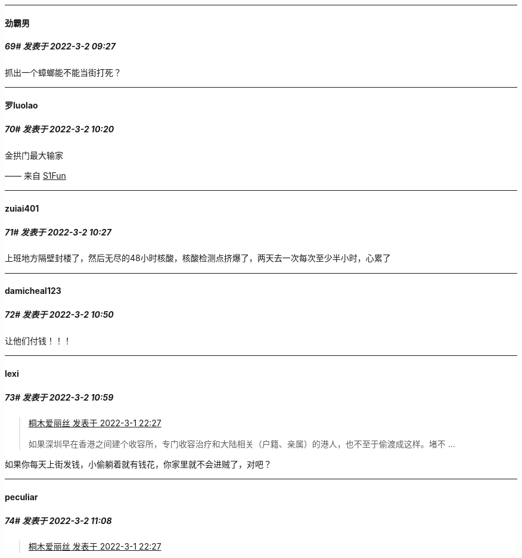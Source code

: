 

*****

####  劲霸男  
##### 69#       发表于 2022-3-2 09:27

抓出一个蟑螂能不能当街打死？



*****

####  罗luolao  
##### 70#       发表于 2022-3-2 10:20

金拱门最大输家

—— 来自 [S1Fun](https://s1fun.koalcat.com)



*****

####  zuiai401  
##### 71#       发表于 2022-3-2 10:27

上班地方隔壁封楼了，然后无尽的48小时核酸，核酸检测点挤爆了，两天去一次每次至少半小时，心累了



*****

####  damicheal123  
##### 72#       发表于 2022-3-2 10:50

让他们付钱！！！

*****

####  lexi  
##### 73#       发表于 2022-3-2 10:59

<blockquote><a href="httphttps://bbs.saraba1st.com/2b/forum.php?mod=redirect&amp;goto=findpost&amp;pid=54881684&amp;ptid=2055376" target="_blank">桐木爱丽丝 发表于 2022-3-1 22:27</a>

如果深圳早在香港之间建个收容所，专门收容治疗和大陆相关（户籍、亲属）的港人，也不至于偷渡成这样。堵不 ...</blockquote>
如果你每天上街发钱，小偷躺着就有钱花，你家里就不会进贼了，对吧？



*****

####  peculiar  
##### 74#       发表于 2022-3-2 11:08

<blockquote><a href="httphttps://bbs.saraba1st.com/2b/forum.php?mod=redirect&amp;goto=findpost&amp;pid=54881684&amp;ptid=2055376" target="_blank">桐木爱丽丝 发表于 2022-3-1 22:27</a>
